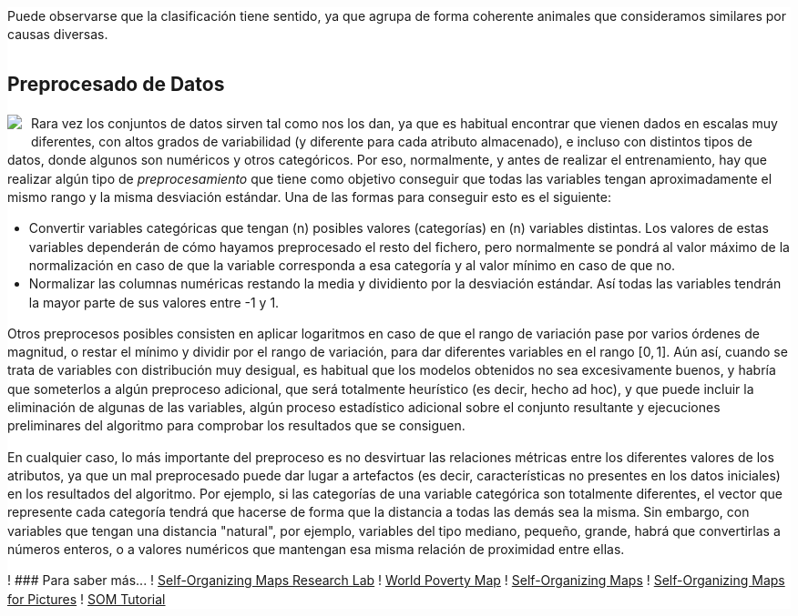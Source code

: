 Puede observarse que la clasificación tiene sentido, ya que agrupa de forma coherente animales que consideramos similares por causas diversas.

## Preprocesado de Datos

<img style="float:left;margin:0 10px 10px 0;" src="http://www.cs.us.eshttp://www.datapreparator.com/_Media/kddpicture-3.jpeg"/> Rara vez los conjuntos de datos sirven tal como nos los dan, ya que es habitual encontrar que vienen dados en escalas muy diferentes, con altos grados de variabilidad (y diferente para cada atributo almacenado), e incluso con distintos tipos de datos, donde algunos son numéricos y otros categóricos. Por eso, normalmente, y antes de realizar el entrenamiento, hay que realizar algún tipo de _preprocesamiento_ que tiene como objetivo conseguir que todas las variables tengan aproximadamente el mismo rango y la misma desviación estándar. Una de las formas para conseguir esto es el siguiente:

*   Convertir variables categóricas que tengan \(n\) posibles valores (categorías) en \(n\) variables distintas. Los valores de estas variables dependerán de cómo hayamos preprocesado el resto del fichero, pero normalmente se pondrá al valor máximo de la normalización en caso de que la variable corresponda a esa categoría y al valor mínimo en caso de que no.
*   Normalizar las columnas numéricas restando la media y dividiento por la desviación estándar. Así todas las variables tendrán la mayor parte de sus valores entre -1 y 1.

Otros preprocesos posibles consisten en aplicar logaritmos en caso de que el rango de variación pase por varios órdenes de magnitud, o restar el mínimo y dividir por el rango de variación, para dar diferentes variables en el rango $[0,1]$. Aún así, cuando se trata de variables con distribución muy desigual, es habitual que los modelos obtenidos no sea excesivamente buenos, y habría que someterlos a algún preproceso adicional, que será totalmente heurístico (es decir, hecho ad hoc), y que puede incluir la eliminación de algunas de las variables, algún proceso estadístico adicional sobre el conjunto resultante y ejecuciones preliminares del algoritmo para comprobar los resultados que se consiguen.

En cualquier caso, lo más importante del preproceso es no desvirtuar las relaciones métricas entre los diferentes valores de los atributos, ya que un mal preprocesado puede dar lugar a artefactos (es decir, características no presentes en los datos iniciales) en los resultados del algoritmo. Por ejemplo, si las categorías de una variable categórica son totalmente diferentes, el vector que represente cada categoría tendrá que hacerse de forma que la distancia a todas las demás sea la misma. Sin embargo, con variables que tengan una distancia "natural", por ejemplo, variables del tipo mediano, pequeño, grande, habrá que convertirlas a números enteros, o a valores numéricos que mantengan esa misma relación de proximidad entre ellas.

! ### Para saber más...
! [Self-Organizing Maps Research Lab](http://www.cis.hut.fi/research/som-research/)
! [World Poverty Map](http://www.cis.hut.fi/research/som-research/worldmap.html)
! [Self-Organizing Maps](http://davis.wpi.edu/~matt/courses/soms/)
! [Self-Organizing Maps for Pictures](http://www.generation5.org/content/2004/aiSomPic.asp)
! [SOM Tutorial](http://www.ai-junkie.com/ann/som/som5.html)